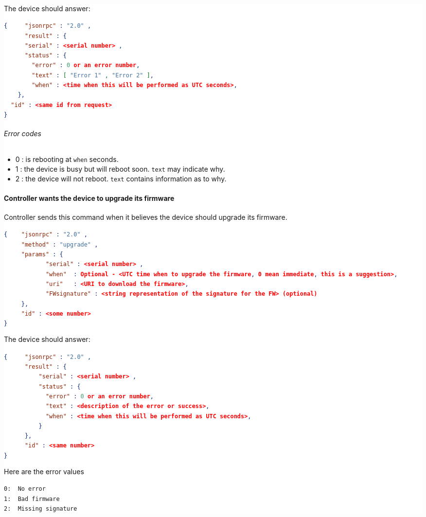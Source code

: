 The device should answer:
```json
{     "jsonrpc" : "2.0" , 
      "result" : {
      "serial" : <serial number> ,
      "status" : {
	    "error" : 0 or an error number,
	    "text" : [ "Error 1" , "Error 2" ],
	    "when" : <time when this will be performed as UTC seconds>,
  	},
  "id" : <same id from request>
}
```

###### Error codes
- 0 : is rebooting at `when` seconds.
- 1 : the device is busy but will reboot soon. `text` may indicate why.
- 2 : the device will not reboot. `text` contains information as to why.

#### Controller wants the device to upgrade its firmware
Controller sends this command when it believes the device should upgrade its firmware.
```json
{    "jsonrpc" : "2.0" , 
     "method" : "upgrade" , 
     "params" : {
	        "serial" : <serial number> ,
	        "when"  : Optional - <UTC time when to upgrade the firmware, 0 mean immediate, this is a suggestion>,
		    "uri"   : <URI to download the firmware>,
            "FWsignature" : <string representation of the signature for the FW> (optional)
     },
     "id" : <some number>
}
```

The device should answer:
```json
{     "jsonrpc" : "2.0" , 
      "result" : {
          "serial" : <serial number> ,
          "status" : {
            "error" : 0 or an error number,
            "text" : <description of the error or success>,
            "when" : <time when this will be performed as UTC seconds>,
          }
  	  },
      "id" : <same number>
}
```
Here are the error values
```text
0:  No error
1:  Bad firmware
2:  Missing signature
```
